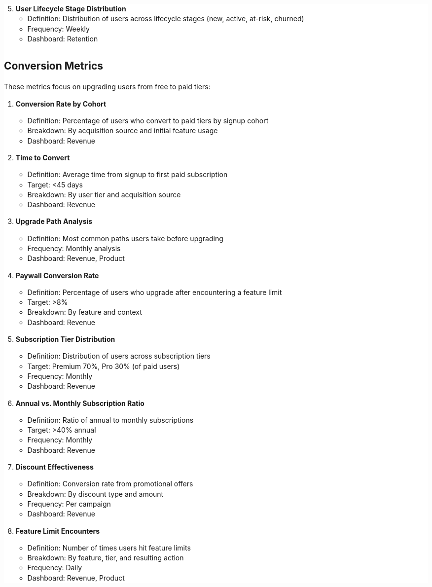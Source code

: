 5. **User Lifecycle Stage Distribution**
   - Definition: Distribution of users across lifecycle stages (new, active, at-risk, churned)
   - Frequency: Weekly
   - Dashboard: Retention

## Conversion Metrics

These metrics focus on upgrading users from free to paid tiers:

1. **Conversion Rate by Cohort**

   - Definition: Percentage of users who convert to paid tiers by signup cohort
   - Breakdown: By acquisition source and initial feature usage
   - Dashboard: Revenue

2. **Time to Convert**

   - Definition: Average time from signup to first paid subscription
   - Target: <45 days
   - Breakdown: By user tier and acquisition source
   - Dashboard: Revenue

3. **Upgrade Path Analysis**

   - Definition: Most common paths users take before upgrading
   - Frequency: Monthly analysis
   - Dashboard: Revenue, Product

4. **Paywall Conversion Rate**

   - Definition: Percentage of users who upgrade after encountering a feature limit
   - Target: >8%
   - Breakdown: By feature and context
   - Dashboard: Revenue

5. **Subscription Tier Distribution**

   - Definition: Distribution of users across subscription tiers
   - Target: Premium 70%, Pro 30% (of paid users)
   - Frequency: Monthly
   - Dashboard: Revenue

6. **Annual vs. Monthly Subscription Ratio**

   - Definition: Ratio of annual to monthly subscriptions
   - Target: >40% annual
   - Frequency: Monthly
   - Dashboard: Revenue

7. **Discount Effectiveness**

   - Definition: Conversion rate from promotional offers
   - Breakdown: By discount type and amount
   - Frequency: Per campaign
   - Dashboard: Revenue

8. **Feature Limit Encounters**
   - Definition: Number of times users hit feature limits
   - Breakdown: By feature, tier, and resulting action
   - Frequency: Daily
   - Dashboard: Revenue, Product
